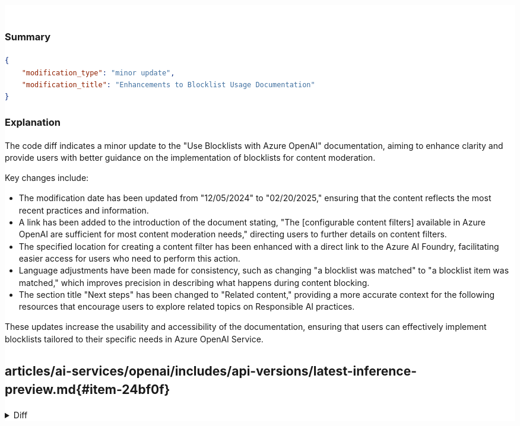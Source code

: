 ````diff
 
````
</details>

### Summary

```json
{
    "modification_type": "minor update",
    "modification_title": "Enhancements to Blocklist Usage Documentation"
}
```

### Explanation
The code diff indicates a minor update to the "Use Blocklists with Azure OpenAI" documentation, aiming to enhance clarity and provide users with better guidance on the implementation of blocklists for content moderation.

Key changes include:

- The modification date has been updated from "12/05/2024" to "02/20/2025," ensuring that the content reflects the most recent practices and information.
- A link has been added to the introduction of the document stating, "The [configurable content filters] available in Azure OpenAI are sufficient for most content moderation needs," directing users to further details on content filters.
- The specified location for creating a content filter has been enhanced with a direct link to the Azure AI Foundry, facilitating easier access for users who need to perform this action.
- Language adjustments have been made for consistency, such as changing "a blocklist was matched" to "a blocklist item was matched," which improves precision in describing what happens during content blocking.
- The section title "Next steps" has been changed to "Related content," providing a more accurate context for the following resources that encourage users to explore related topics on Responsible AI practices.

These updates increase the usability and accessibility of the documentation, ensuring that users can effectively implement blocklists tailored to their specific needs in Azure OpenAI Service.

## articles/ai-services/openai/includes/api-versions/latest-inference-preview.md{#item-24bf0f}

<details>
<summary>Diff</summary>
````diff
@@ -44,9 +44,6 @@ Creates a completion for the provided prompt, parameters and chosen model.
 | logprobs | integer | Include the log probabilities on the `logprobs` most likely output tokens, as well the chosen tokens. For example, if `logprobs` is 5, the API will return a list of the 5 most likely tokens. The API will always return the `logprob` of the sampled token, so there may be up to `logprobs+1` elements in the response.<br><br>The maximum value for `logprobs` is 5.<br> | No | None |
 | max_tokens | integer | The maximum number of tokens that can be generated in the completion.<br><br>The token count of your prompt plus `max_tokens` can't exceed the model's context length.  | No | 16 |
 | n | integer | How many completions to generate for each prompt.<br><br>**Note:** Because this parameter generates many completions, it can quickly consume your token quota. Use carefully and ensure that you have reasonable settings for `max_tokens` and `stop`.<br> | No | 1 |
-| modalities | [ChatCompletionModalities](#chatcompletionmodalities) | Output types that you would like the model to generate for this request.<br>Most models are capable of generating text, which is the default:<br><br>`["text"]`<br><br>The `gpt-4o-audio-preview` model can also be used to generate audio. To<br>request that this model generate both text and audio responses, you can<br>use:<br><br>`["text", "audio"]`<br> | No |  |
-| prediction | [PredictionContent](#predictioncontent) | Configuration for a Predicted Output, which can greatly improve response times when large parts of the model response are known ahead of time. This is most common when you are regenerating a file with only minor changes to most of the content. | No |  |
````